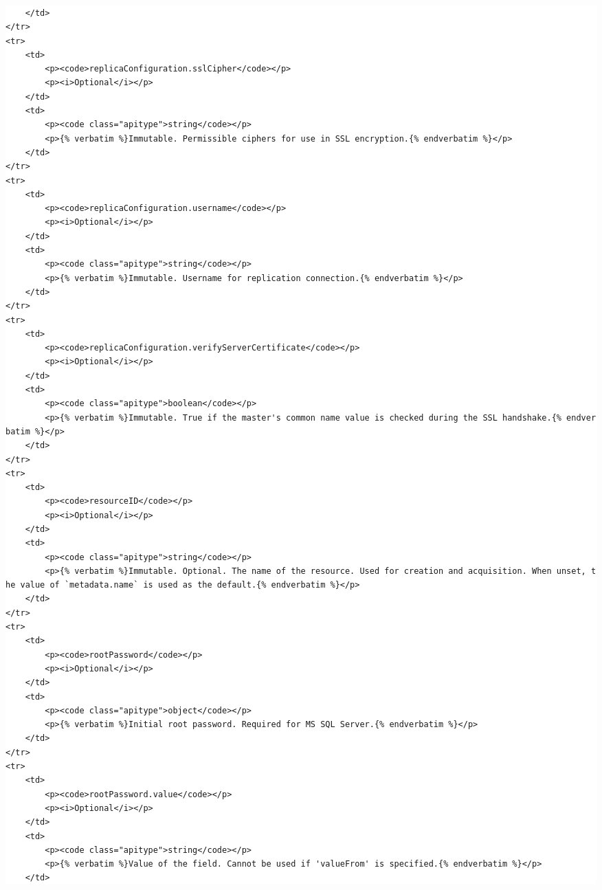         </td>
    </tr>
    <tr>
        <td>
            <p><code>replicaConfiguration.sslCipher</code></p>
            <p><i>Optional</i></p>
        </td>
        <td>
            <p><code class="apitype">string</code></p>
            <p>{% verbatim %}Immutable. Permissible ciphers for use in SSL encryption.{% endverbatim %}</p>
        </td>
    </tr>
    <tr>
        <td>
            <p><code>replicaConfiguration.username</code></p>
            <p><i>Optional</i></p>
        </td>
        <td>
            <p><code class="apitype">string</code></p>
            <p>{% verbatim %}Immutable. Username for replication connection.{% endverbatim %}</p>
        </td>
    </tr>
    <tr>
        <td>
            <p><code>replicaConfiguration.verifyServerCertificate</code></p>
            <p><i>Optional</i></p>
        </td>
        <td>
            <p><code class="apitype">boolean</code></p>
            <p>{% verbatim %}Immutable. True if the master's common name value is checked during the SSL handshake.{% endverbatim %}</p>
        </td>
    </tr>
    <tr>
        <td>
            <p><code>resourceID</code></p>
            <p><i>Optional</i></p>
        </td>
        <td>
            <p><code class="apitype">string</code></p>
            <p>{% verbatim %}Immutable. Optional. The name of the resource. Used for creation and acquisition. When unset, the value of `metadata.name` is used as the default.{% endverbatim %}</p>
        </td>
    </tr>
    <tr>
        <td>
            <p><code>rootPassword</code></p>
            <p><i>Optional</i></p>
        </td>
        <td>
            <p><code class="apitype">object</code></p>
            <p>{% verbatim %}Initial root password. Required for MS SQL Server.{% endverbatim %}</p>
        </td>
    </tr>
    <tr>
        <td>
            <p><code>rootPassword.value</code></p>
            <p><i>Optional</i></p>
        </td>
        <td>
            <p><code class="apitype">string</code></p>
            <p>{% verbatim %}Value of the field. Cannot be used if 'valueFrom' is specified.{% endverbatim %}</p>
        </td>